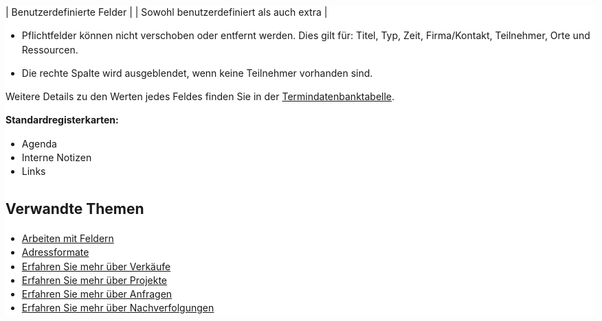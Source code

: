 | Benutzerdefinierte Felder | | Sowohl benutzerdefiniert als auch extra |

* Pflichtfelder können nicht verschoben oder entfernt werden. Dies gilt für: Titel, Typ, Zeit, Firma/Kontakt, Teilnehmer, Orte und Ressourcen.

* Die rechte Spalte wird ausgeblendet, wenn keine Teilnehmer vorhanden sind.

Weitere Details zu den Werten jedes Feldes finden Sie in der [Termindatenbanktabelle][7].

**Standardregisterkarten:**

* Agenda
* Interne Notizen
* Links

## Verwandte Themen

* [Arbeiten mit Feldern][1]
* [Adressformate][20]
* [Erfahren Sie mehr über Verkäufe][11]
* [Erfahren Sie mehr über Projekte][10]
* [Erfahren Sie mehr über Anfragen][14]
* [Erfahren Sie mehr über Nachverfolgungen][16]


[1]: working-with-fields.md
[2]: ../../../database/tables/contact.md
[3]: ../../../database/tables/person.md
[4]: ../../../database/tables/sale.md
[5]: ../../../database/tables/project.md
[6]: ../../../database/tables/ticket.md
[7]: ../../../database/tables/appointment.md
[11]: ../../../sale/overview.md
[10]: ../../../project/overview.md
[13]: ../../../request/learn/type/index.md
[14]: ../../../request/overview.md
[15]: ../../../diary/learn/invitation/add-attendee.md#availability
[16]: ../../../diary/learn/follow-ups.md
[17]: ../../../company/interests.md
[18]: ../../../company/category-list.md
[20]: ../../../globalization-and-localization/address/index.md

